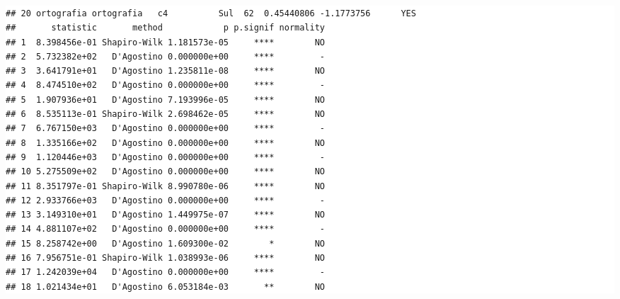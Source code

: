     ## 20 ortografia ortografia   c4          Sul  62  0.45440806 -1.1773756      YES
    ##       statistic       method            p p.signif normality
    ## 1  8.398456e-01 Shapiro-Wilk 1.181573e-05     ****        NO
    ## 2  5.732382e+02   D'Agostino 0.000000e+00     ****         -
    ## 3  3.641791e+01   D'Agostino 1.235811e-08     ****        NO
    ## 4  8.474510e+02   D'Agostino 0.000000e+00     ****         -
    ## 5  1.907936e+01   D'Agostino 7.193996e-05     ****        NO
    ## 6  8.535113e-01 Shapiro-Wilk 2.698462e-05     ****        NO
    ## 7  6.767150e+03   D'Agostino 0.000000e+00     ****         -
    ## 8  1.335166e+02   D'Agostino 0.000000e+00     ****        NO
    ## 9  1.120446e+03   D'Agostino 0.000000e+00     ****         -
    ## 10 5.275509e+02   D'Agostino 0.000000e+00     ****        NO
    ## 11 8.351797e-01 Shapiro-Wilk 8.990780e-06     ****        NO
    ## 12 2.933766e+03   D'Agostino 0.000000e+00     ****         -
    ## 13 3.149310e+01   D'Agostino 1.449975e-07     ****        NO
    ## 14 4.881107e+02   D'Agostino 0.000000e+00     ****         -
    ## 15 8.258742e+00   D'Agostino 1.609300e-02        *        NO
    ## 16 7.956751e-01 Shapiro-Wilk 1.038993e-06     ****        NO
    ## 17 1.242039e+04   D'Agostino 0.000000e+00     ****         -
    ## 18 1.021434e+01   D'Agostino 6.053184e-03       **        NO